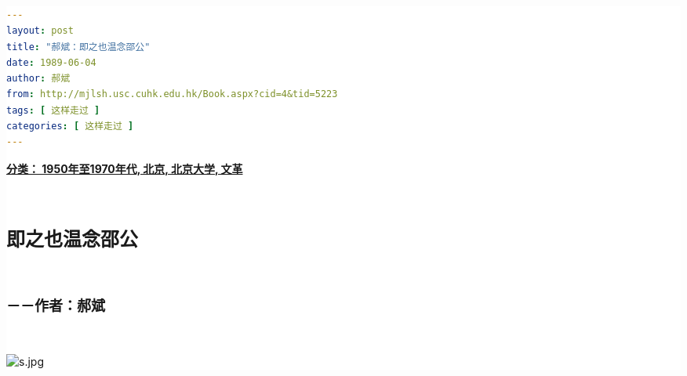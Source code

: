 ```yaml
---
layout: post
title: "郝斌：即之也温念邵公"
date: 1989-06-04
author: 郝斌
from: http://mjlsh.usc.cuhk.edu.hk/Book.aspx?cid=4&tid=5223
tags: [ 这样走过 ]
categories: [ 这样走过 ]
---
```


<div style="margin: 15px 10px 10px 0px;">
 <div>
  <span id="ctl00_ContentPlaceHolder1_chapter1_SubjectLabel" style="font-weight:bold;text-decoration:underline;">
   分类： 1950年至1970年代, 北京, 北京大学, 文革
  </span>
 </div>
 <p class="p1">
  <b>
   <font size="5">
    <span class="s1">
    </span>
    <br/>
   </font>
  </b>
 </p>
 <p class="p2">
  <span class="s1">
   <b>
    <font size="5">
     即之也温念邵公
    </font>
   </b>
  </span>
 </p>
 <p class="p1">
  <b>
   <font size="4">
    <span class="s1">
    </span>
    <br/>
   </font>
  </b>
 </p>
 <p class="p2">
  <span class="s1">
   <b>
    <font size="4">
     －－作者：郝斌
    </font>
   </b>
  </span>
 </p>
 <p class="p1">
  <span class="s1">
  </span>
  <br/>
 </p>
 <p class="p3">
  <span class="s1">
   <img alt="s.jpg" border="0" height="476" src="/medias/contents/5223/s.jpg" width="350"/>